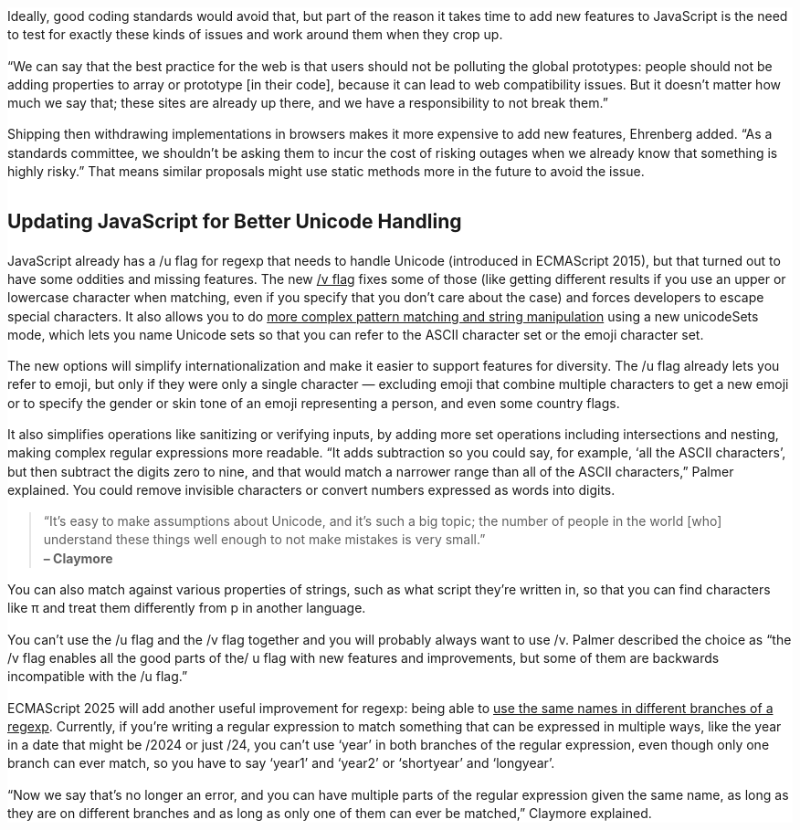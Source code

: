 Ideally, good coding standards would avoid that, but part of the reason it takes time to add new features to JavaScript is the need to test for exactly these kinds of issues and work around them when they crop up.

“We can say that the best practice for the web is that users should not be polluting the global prototypes: people should not be adding properties to array or prototype \[in their code\], because it can lead to web compatibility issues. But it doesn’t matter how much we say that; these sites are already up there, and we have a responsibility to not break them.”

Shipping then withdrawing implementations in browsers makes it more expensive to add new features, Ehrenberg added. “As a standards committee, we shouldn’t be asking them to incur the cost of risking outages when we already know that something is highly risky.” That means similar proposals might use static methods more in the future to avoid the issue.

## Updating JavaScript for Better Unicode Handling

JavaScript already has a /u flag for regexp that needs to handle Unicode (introduced in ECMAScript 2015), but that turned out to have some oddities and missing features. The new [/v flag](https://github.com/tc39/proposal-regexp-v-flag) fixes some of those (like getting different results if you use an upper or lowercase character when matching, even if you specify that you don’t care about the case) and forces developers to escape special characters. It also allows you to do [more complex pattern matching and string manipulation](https://v8.dev/features/regexp-v-flag) using a new unicodeSets mode, which lets you name Unicode sets so that you can refer to the ASCII character set or the emoji character set.

The new options will simplify internationalization and make it easier to support features for diversity. The /u flag already lets you refer to emoji, but only if they were only a single character — excluding emoji that combine multiple characters to get a new emoji or to specify the gender or skin tone of an emoji representing a person, and even some country flags.

It also simplifies operations like sanitizing or verifying inputs, by adding more set operations including intersections and nesting, making complex regular expressions more readable. “It adds subtraction so you could say, for example, ‘all the ASCII characters’, but then subtract the digits zero to nine, and that would match a narrower range than all of the ASCII characters,” Palmer explained. You could remove invisible characters or convert numbers expressed as words into digits.

> “It’s easy to make assumptions about Unicode, and it’s such a big topic; the number of people in the world \[who\] understand these things well enough to not make mistakes is very small.”  
> **– Claymore**

You can also match against various properties of strings, such as what script they’re written in, so that you can find characters like π and treat them differently from p in another language.

You can’t use the /u flag and the /v flag together and you will probably always want to use /v. Palmer described the choice as “the /v flag enables all the good parts of the/ u flag with new features and improvements, but some of them are backwards incompatible with the /u flag.”

ECMAScript 2025 will add another useful improvement for regexp: being able to [use the same names in different branches of a regexp](https://github.com/tc39/proposal-duplicate-named-capturing-groups). Currently, if you’re writing a regular expression to match something that can be expressed in multiple ways, like the year in a date that might be /2024 or just /24, you can’t use ‘year’ in both branches of the regular expression, even though only one branch can ever match, so you have to say ‘year1’ and ‘year2’ or ‘shortyear’ and ‘longyear’.

“Now we say that’s no longer an error, and you can have multiple parts of the regular expression given the same name, as long as they are on different branches and as long as only one of them can ever be matched,” Claymore explained.
